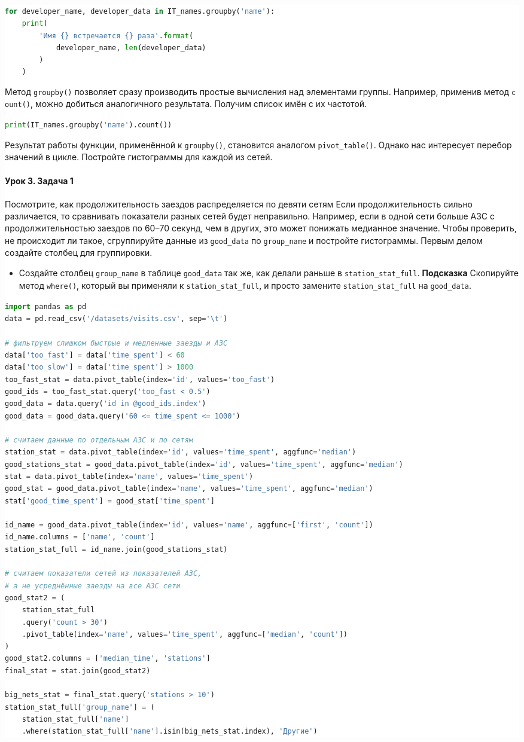 ```python
for developer_name, developer_data in IT_names.groupby('name'):
    print(
        'Имя {} встречается {} раза'.format(
            developer_name, len(developer_data)
        )
    )
```
Метод `groupby()` позволяет сразу производить простые вычисления над элементами группы. Например, применив метод `count()`, можно добиться аналогичного результата. Получим список имён с их частотой.
```python
print(IT_names.groupby('name').count())
```
Результат работы функции, применённой к `groupby()`, становится аналогом `pivot_table()`. Однако нас интересует перебор значений в цикле. Постройте гистограммы для каждой из сетей.

#### Урок 3. Задача 1
Посмотрите, как продолжительность заездов распределяется по девяти сетям
Если продолжительность сильно различается, то сравнивать показатели разных сетей будет неправильно. Например, если в одной сети больше АЗС с продолжительностью заездов по 60–70 секунд, чем в других, это может понижать медианное значение. Чтобы проверить, не происходит ли такое, сгруппируйте данные из `good_data` по `group_name` и постройте гистограммы. Первым делом создайте столбец для группировки.
- Создайте столбец `group_name` в таблице `good_data` так же, как делали раньше в `station_stat_full`.
**Подсказка**
Скопируйте метод `where()`, который вы применяли к `station_stat_full`, и просто замените `station_stat_full` на `good_data`.
```python
import pandas as pd
data = pd.read_csv('/datasets/visits.csv', sep='\t')

# фильтруем слишком быстрые и медленные заезды и АЗС
data['too_fast'] = data['time_spent'] < 60
data['too_slow'] = data['time_spent'] > 1000
too_fast_stat = data.pivot_table(index='id', values='too_fast')
good_ids = too_fast_stat.query('too_fast < 0.5')
good_data = data.query('id in @good_ids.index')
good_data = good_data.query('60 <= time_spent <= 1000')

# считаем данные по отдельным АЗС и по сетям
station_stat = data.pivot_table(index='id', values='time_spent', aggfunc='median')
good_stations_stat = good_data.pivot_table(index='id', values='time_spent', aggfunc='median')
stat = data.pivot_table(index='name', values='time_spent')
good_stat = good_data.pivot_table(index='name', values='time_spent', aggfunc='median')
stat['good_time_spent'] = good_stat['time_spent']

id_name = good_data.pivot_table(index='id', values='name', aggfunc=['first', 'count'])
id_name.columns = ['name', 'count']
station_stat_full = id_name.join(good_stations_stat)

# считаем показатели сетей из показателей АЗС,
# а не усреднённые заезды на все АЗС сети
good_stat2 = (
    station_stat_full
    .query('count > 30')
    .pivot_table(index='name', values='time_spent', aggfunc=['median', 'count'])
)
good_stat2.columns = ['median_time', 'stations']
final_stat = stat.join(good_stat2)

big_nets_stat = final_stat.query('stations > 10')
station_stat_full['group_name'] = (
    station_stat_full['name']
    .where(station_stat_full['name'].isin(big_nets_stat.index), 'Другие')
```